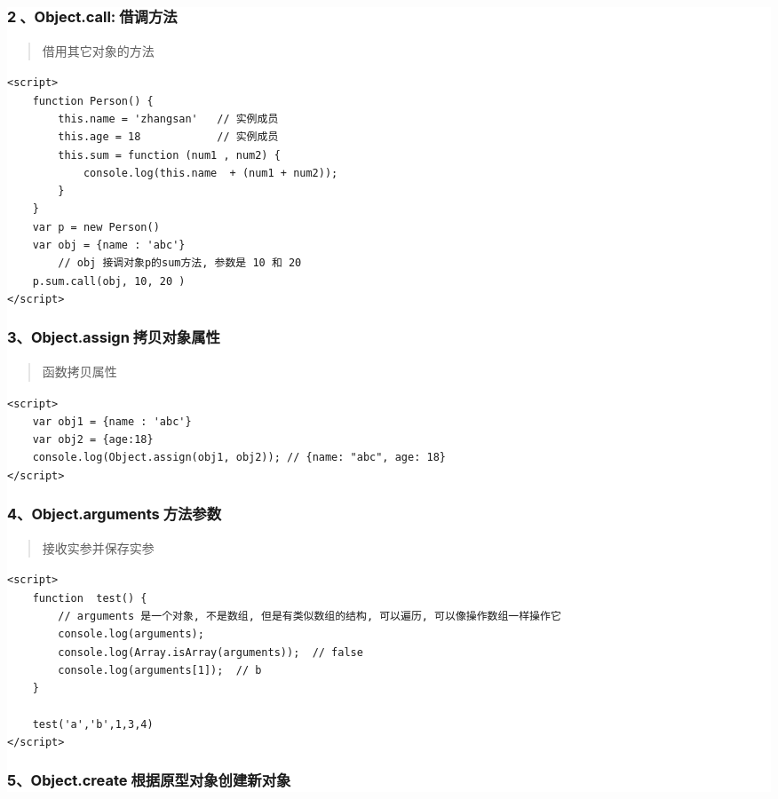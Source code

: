 

### 2 、Object.call: 借调方法

> 借用其它对象的方法 

```
<script>
    function Person() {
        this.name = 'zhangsan'   // 实例成员
        this.age = 18            // 实例成员
        this.sum = function (num1 , num2) {
            console.log(this.name  + (num1 + num2));
        }
    }
    var p = new Person()
    var obj = {name : 'abc'}
		// obj 接调对象p的sum方法, 参数是 10 和 20
    p.sum.call(obj, 10, 20 )
</script>
```



### 3、Object.assign 拷贝对象属性

> 函数拷贝属性

```
<script>
    var obj1 = {name : 'abc'}
    var obj2 = {age:18}
    console.log(Object.assign(obj1, obj2)); // {name: "abc", age: 18}
</script>
```



### 4、Object.arguments  方法参数

> 接收实参并保存实参

```
<script>
    function  test() {
        // arguments 是一个对象, 不是数组, 但是有类似数组的结构, 可以遍历, 可以像操作数组一样操作它
        console.log(arguments);
        console.log(Array.isArray(arguments));  // false
        console.log(arguments[1]);  // b
    }

    test('a','b',1,3,4)
</script>
```



### 5、Object.create 根据原型对象创建新对象 
